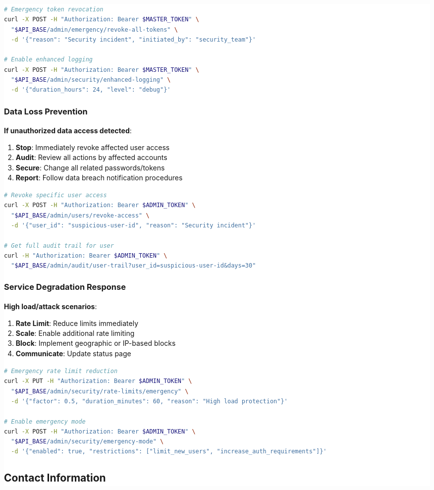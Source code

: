 ```bash
# Emergency token revocation
curl -X POST -H "Authorization: Bearer $MASTER_TOKEN" \
  "$API_BASE/admin/emergency/revoke-all-tokens" \
  -d '{"reason": "Security incident", "initiated_by": "security_team"}'

# Enable enhanced logging
curl -X POST -H "Authorization: Bearer $MASTER_TOKEN" \
  "$API_BASE/admin/security/enhanced-logging" \
  -d '{"duration_hours": 24, "level": "debug"}'
```

### Data Loss Prevention

**If unauthorized data access detected**:
1. **Stop**: Immediately revoke affected user access
2. **Audit**: Review all actions by affected accounts
3. **Secure**: Change all related passwords/tokens
4. **Report**: Follow data breach notification procedures

```bash
# Revoke specific user access
curl -X POST -H "Authorization: Bearer $ADMIN_TOKEN" \
  "$API_BASE/admin/users/revoke-access" \
  -d '{"user_id": "suspicious-user-id", "reason": "Security incident"}'

# Get full audit trail for user
curl -H "Authorization: Bearer $ADMIN_TOKEN" \
  "$API_BASE/admin/audit/user-trail?user_id=suspicious-user-id&days=30"
```

### Service Degradation Response

**High load/attack scenarios**:
1. **Rate Limit**: Reduce limits immediately
2. **Scale**: Enable additional rate limiting
3. **Block**: Implement geographic or IP-based blocks
4. **Communicate**: Update status page

```bash
# Emergency rate limit reduction
curl -X PUT -H "Authorization: Bearer $ADMIN_TOKEN" \
  "$API_BASE/admin/security/rate-limits/emergency" \
  -d '{"factor": 0.5, "duration_minutes": 60, "reason": "High load protection"}'

# Enable emergency mode
curl -X POST -H "Authorization: Bearer $ADMIN_TOKEN" \
  "$API_BASE/admin/security/emergency-mode" \
  -d '{"enabled": true, "restrictions": ["limit_new_users", "increase_auth_requirements"]}'
```

## Contact Information
